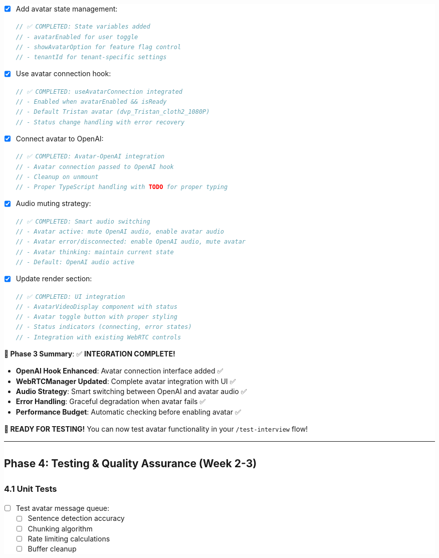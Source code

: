 - [x] Add avatar state management:
  ```typescript
  // ✅ COMPLETED: State variables added
  // - avatarEnabled for user toggle
  // - showAvatarOption for feature flag control
  // - tenantId for tenant-specific settings
  ```

- [x] Use avatar connection hook:
  ```typescript  
  // ✅ COMPLETED: useAvatarConnection integrated
  // - Enabled when avatarEnabled && isReady
  // - Default Tristan avatar (dvp_Tristan_cloth2_1080P)
  // - Status change handling with error recovery
  ```

- [x] Connect avatar to OpenAI:
  ```typescript
  // ✅ COMPLETED: Avatar-OpenAI integration
  // - Avatar connection passed to OpenAI hook
  // - Cleanup on unmount
  // - Proper TypeScript handling with TODO for proper typing
  ```

- [x] Audio muting strategy:
  ```typescript
  // ✅ COMPLETED: Smart audio switching
  // - Avatar active: mute OpenAI audio, enable avatar audio
  // - Avatar error/disconnected: enable OpenAI audio, mute avatar
  // - Avatar thinking: maintain current state
  // - Default: OpenAI audio active
  ```

- [x] Update render section:
  ```typescript
  // ✅ COMPLETED: UI integration
  // - AvatarVideoDisplay component with status
  // - Avatar toggle button with proper styling
  // - Status indicators (connecting, error states)
  // - Integration with existing WebRTC controls
  ```

**🎉 Phase 3 Summary**: ✅ **INTEGRATION COMPLETE!**
- **OpenAI Hook Enhanced**: Avatar connection interface added ✅
- **WebRTCManager Updated**: Complete avatar integration with UI ✅  
- **Audio Strategy**: Smart switching between OpenAI and avatar audio ✅
- **Error Handling**: Graceful degradation when avatar fails ✅
- **Performance Budget**: Automatic checking before enabling avatar ✅

**🚀 READY FOR TESTING!** You can now test avatar functionality in your `/test-interview` flow!

---

## Phase 4: Testing & Quality Assurance (Week 2-3)

### 4.1 Unit Tests
- [ ] Test avatar message queue:
  - [ ] Sentence detection accuracy
  - [ ] Chunking algorithm
  - [ ] Rate limiting calculations
  - [ ] Buffer cleanup
